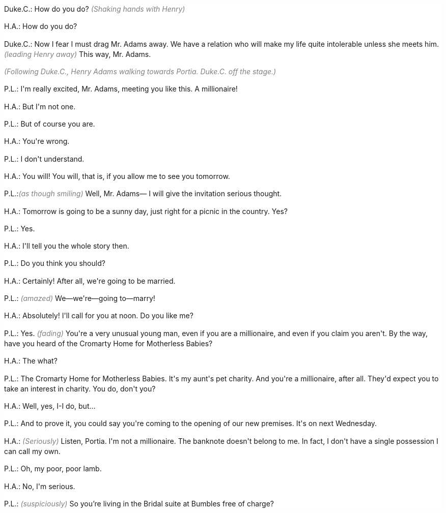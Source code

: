 Duke.C.: How do you do? <font color=grey>*(Shaking hands with Henry)*</font>

H.A.: How do you do?

Duke.C.: Now I fear I must drag Mr. Adams away. We have a relation who will make my life quite intolerable unless she meets him. <font color=grey>*(leading Henry away)*</font> This way, Mr. Adams.

<font color=grey>*(Following Duke.C., Henry Adams walking towards Portia. Duke.C. off the stage.)*</font>

P.L.: I'm really excited, Mr. Adams, meeting you like this. A millionaire!

H.A.: But I'm not one.

P.L.: But of course you are.

H.A.: You're wrong.

P.L.: I don't understand.

H.A.:  You will! You will, that is, if you allow me to see you tomorrow.

P.L.:<font color=grey>*(as though smiling)*</font> Well, Mr. Adams— I will give the invitation serious thought.

H.A.: Tomorrow is going to be a sunny day, just right for a picnic in the country. Yes?

P.L.: Yes.

H.A.: I'll tell you the whole story then.

P.L.: Do you think you should?

H.A.: Certainly! After all, we're going to be married.

P.L.: <font color=grey>*(amazed)*</font> We—we're—going to—marry!

H.A.: Absolutely! I'll call for you at noon. Do you like me?

P.L.: Yes. <font color=grey>*(fading)*</font> You're a very unusual young man, even if you are a millionaire, and even if you claim you aren't. By the way, have you heard of the Cromarty Home for Motherless Babies?

H.A.: The what?

P.L.: The Cromarty Home for Motherless Babies. It's my aunt's pet charity. And you're a millionaire, after all. They'd expect you to take an interest in charity. You do, don't you?

H.A.: Well, yes, I-I do, but...

P.L.: And to prove it, you could say you're coming to the opening of our new premises. It's on next Wednesday.

H.A.: <font color=grey>*(Seriously)*</font> Listen, Portia. I'm not a millionaire. The banknote doesn't belong to me. In fact, I don't have a single possession I can call my own.

P.L.: Oh, my poor, poor lamb.

H.A.: No, I'm serious.

P.L.: <font color=grey>*(suspiciously)*</font> So you’re living in the Bridal suite at Bumbles free of charge?
